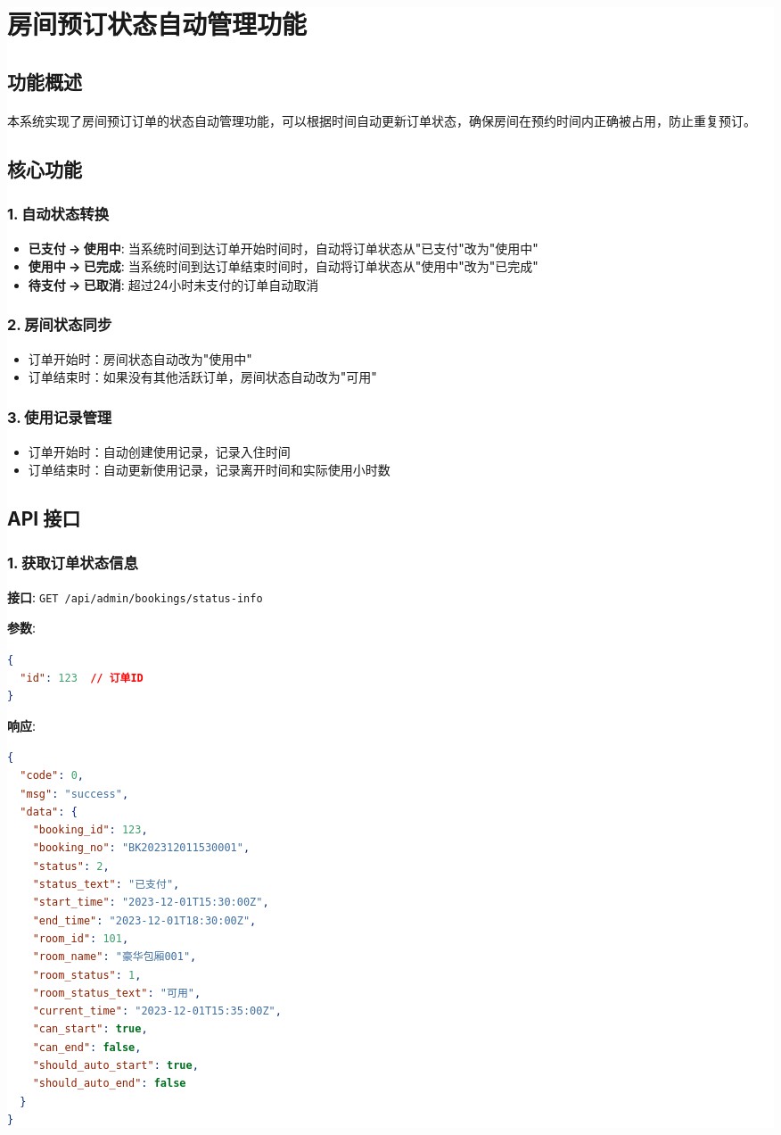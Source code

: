 # 房间预订状态自动管理功能

## 功能概述

本系统实现了房间预订订单的状态自动管理功能，可以根据时间自动更新订单状态，确保房间在预约时间内正确被占用，防止重复预订。

## 核心功能

### 1. 自动状态转换

- **已支付 → 使用中**: 当系统时间到达订单开始时间时，自动将订单状态从"已支付"改为"使用中"
- **使用中 → 已完成**: 当系统时间到达订单结束时间时，自动将订单状态从"使用中"改为"已完成"
- **待支付 → 已取消**: 超过24小时未支付的订单自动取消

### 2. 房间状态同步

- 订单开始时：房间状态自动改为"使用中"
- 订单结束时：如果没有其他活跃订单，房间状态自动改为"可用"

### 3. 使用记录管理

- 订单开始时：自动创建使用记录，记录入住时间
- 订单结束时：自动更新使用记录，记录离开时间和实际使用小时数

## API 接口

### 1. 获取订单状态信息

**接口**: `GET /api/admin/bookings/status-info`

**参数**:
```json
{
  "id": 123  // 订单ID
}
```

**响应**:
```json
{
  "code": 0,
  "msg": "success",
  "data": {
    "booking_id": 123,
    "booking_no": "BK202312011530001",
    "status": 2,
    "status_text": "已支付",
    "start_time": "2023-12-01T15:30:00Z",
    "end_time": "2023-12-01T18:30:00Z",
    "room_id": 101,
    "room_name": "豪华包厢001",
    "room_status": 1,
    "room_status_text": "可用",
    "current_time": "2023-12-01T15:35:00Z",
    "can_start": true,
    "can_end": false,
    "should_auto_start": true,
    "should_auto_end": false
  }
}
```
